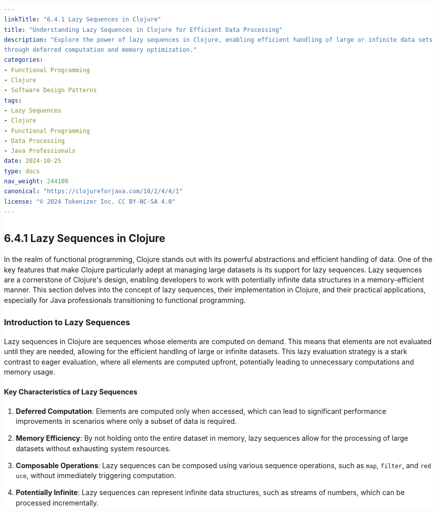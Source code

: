 ```yaml
---
linkTitle: "6.4.1 Lazy Sequences in Clojure"
title: "Understanding Lazy Sequences in Clojure for Efficient Data Processing"
description: "Explore the power of lazy sequences in Clojure, enabling efficient handling of large or infinite data sets through deferred computation and memory optimization."
categories:
- Functional Programming
- Clojure
- Software Design Patterns
tags:
- Lazy Sequences
- Clojure
- Functional Programming
- Data Processing
- Java Professionals
date: 2024-10-25
type: docs
nav_weight: 244100
canonical: "https://clojureforjava.com/10/2/4/4/1"
license: "© 2024 Tokenizer Inc. CC BY-NC-SA 4.0"
---
```


## 6.4.1 Lazy Sequences in Clojure

In the realm of functional programming, Clojure stands out with its powerful abstractions and efficient handling of data. One of the key features that make Clojure particularly adept at managing large datasets is its support for lazy sequences. Lazy sequences are a cornerstone of Clojure's design, enabling developers to work with potentially infinite data structures in a memory-efficient manner. This section delves into the concept of lazy sequences, their implementation in Clojure, and their practical applications, especially for Java professionals transitioning to functional programming.

### Introduction to Lazy Sequences

Lazy sequences in Clojure are sequences whose elements are computed on demand. This means that elements are not evaluated until they are needed, allowing for the efficient handling of large or infinite datasets. This lazy evaluation strategy is a stark contrast to eager evaluation, where all elements are computed upfront, potentially leading to unnecessary computations and memory usage.

#### Key Characteristics of Lazy Sequences

1. **Deferred Computation**: Elements are computed only when accessed, which can lead to significant performance improvements in scenarios where only a subset of data is required.

2. **Memory Efficiency**: By not holding onto the entire dataset in memory, lazy sequences allow for the processing of large datasets without exhausting system resources.

3. **Composable Operations**: Lazy sequences can be composed using various sequence operations, such as `map`, `filter`, and `reduce`, without immediately triggering computation.

4. **Potentially Infinite**: Lazy sequences can represent infinite data structures, such as streams of numbers, which can be processed incrementally.

